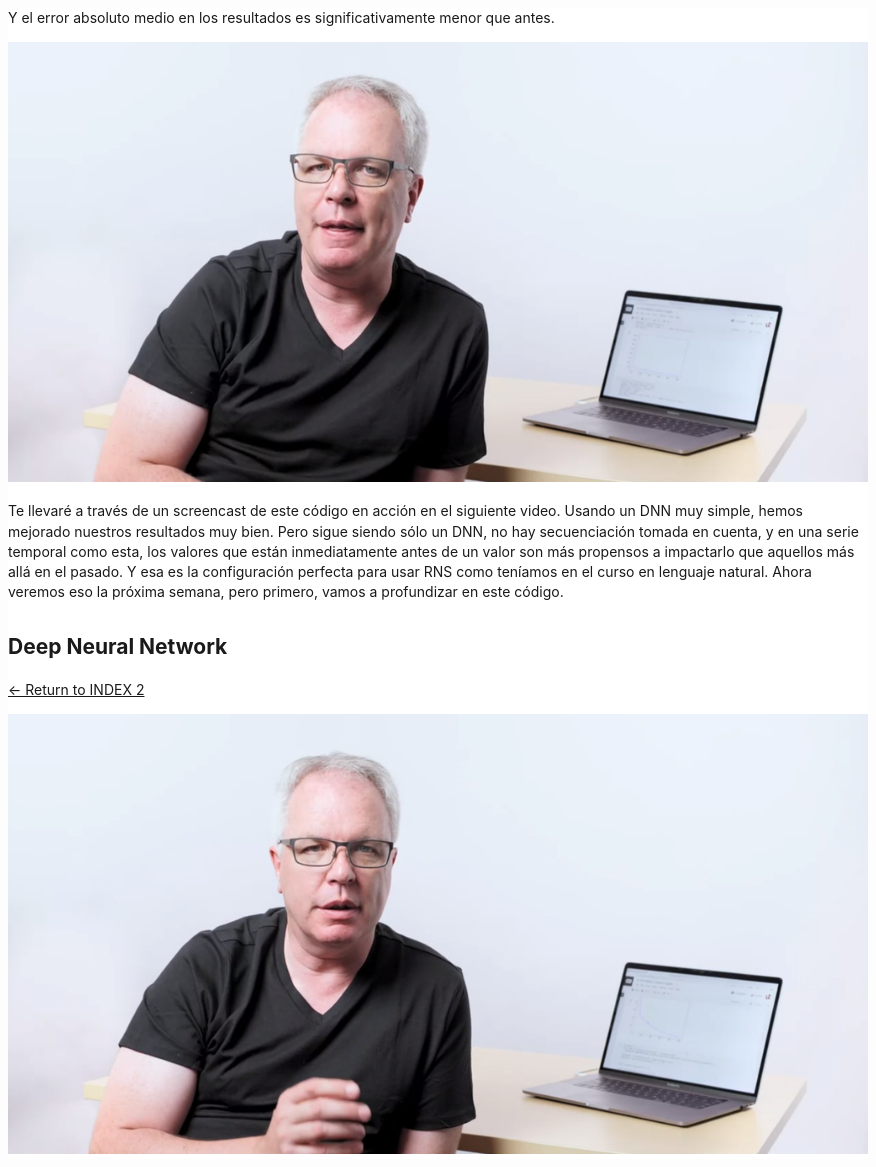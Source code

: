 Y el error absoluto medio en los resultados es significativamente menor que antes.

![img_47.png](ims%2FW2%2Fimg_47.png)

Te llevaré a través de un screencast de este código en acción en el siguiente video. Usando un DNN muy simple, hemos mejorado nuestros resultados muy bien. Pero sigue siendo sólo un DNN, no hay secuenciación tomada en cuenta, y en una serie temporal como esta, los valores que están inmediatamente antes de un valor son más propensos a impactarlo que aquellos más allá en el pasado. Y esa es la configuración perfecta para usar RNS como teníamos en el curso en lenguaje natural. Ahora veremos eso la próxima semana, pero primero, vamos a profundizar en este código.

## Deep Neural Network
[<- Return to INDEX 2](#index-2)

![img_48.png](ims%2FW2%2Fimg_48.png)
